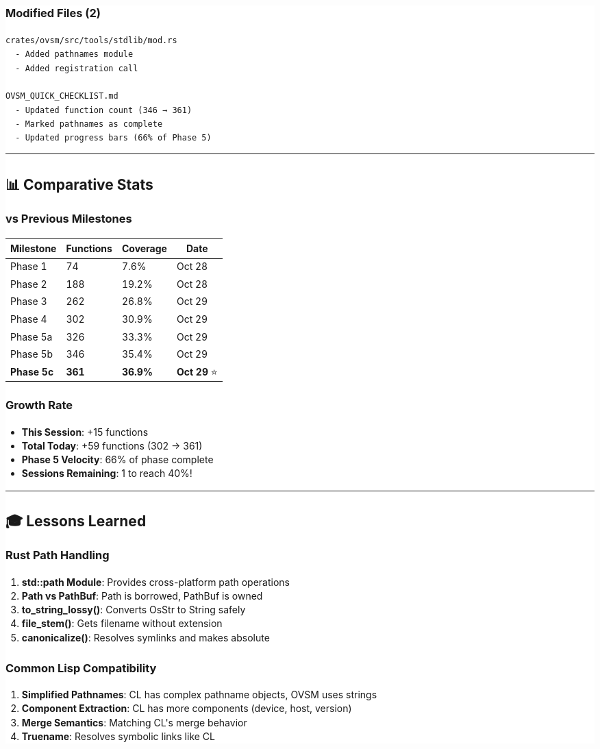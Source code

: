 ### Modified Files (2)
```
crates/ovsm/src/tools/stdlib/mod.rs
  - Added pathnames module
  - Added registration call

OVSM_QUICK_CHECKLIST.md
  - Updated function count (346 → 361)
  - Marked pathnames as complete
  - Updated progress bars (66% of Phase 5)
```

---

## 📊 Comparative Stats

### vs Previous Milestones
| Milestone | Functions | Coverage | Date |
|-----------|-----------|----------|------|
| Phase 1 | 74 | 7.6% | Oct 28 |
| Phase 2 | 188 | 19.2% | Oct 28 |
| Phase 3 | 262 | 26.8% | Oct 29 |
| Phase 4 | 302 | 30.9% | Oct 29 |
| Phase 5a | 326 | 33.3% | Oct 29 |
| Phase 5b | 346 | 35.4% | Oct 29 |
| **Phase 5c** | **361** | **36.9%** | **Oct 29** ⭐ |

### Growth Rate
- **This Session**: +15 functions
- **Total Today**: +59 functions (302 → 361)
- **Phase 5 Velocity**: 66% of phase complete
- **Sessions Remaining**: 1 to reach 40%!

---

## 🎓 Lessons Learned

### Rust Path Handling
1. **std::path Module**: Provides cross-platform path operations
2. **Path vs PathBuf**: Path is borrowed, PathBuf is owned
3. **to_string_lossy()**: Converts OsStr to String safely
4. **file_stem()**: Gets filename without extension
5. **canonicalize()**: Resolves symlinks and makes absolute

### Common Lisp Compatibility
1. **Simplified Pathnames**: CL has complex pathname objects, OVSM uses strings
2. **Component Extraction**: CL has more components (device, host, version)
3. **Merge Semantics**: Matching CL's merge behavior
4. **Truename**: Resolves symbolic links like CL
